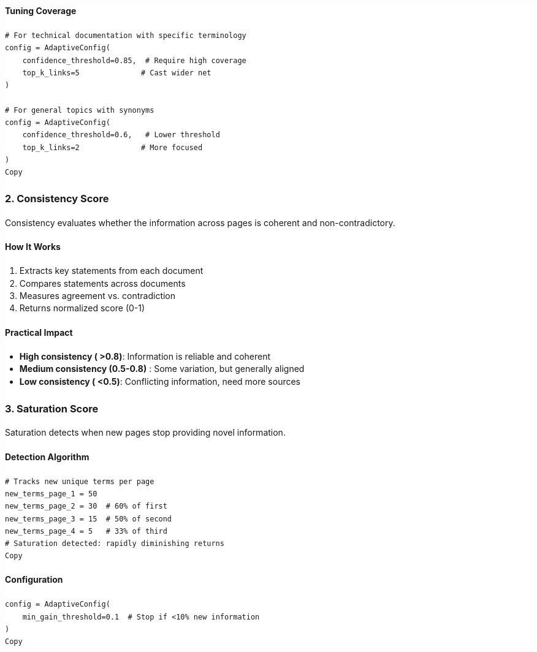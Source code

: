 #### Tuning Coverage
```
# For technical documentation with specific terminology
config = AdaptiveConfig(
    confidence_threshold=0.85,  # Require high coverage
    top_k_links=5              # Cast wider net
)

# For general topics with synonyms
config = AdaptiveConfig(
    confidence_threshold=0.6,   # Lower threshold
    top_k_links=2              # More focused
)
Copy
```

### 2. Consistency Score
Consistency evaluates whether the information across pages is coherent and non-contradictory.
#### How It Works
  1. Extracts key statements from each document
  2. Compares statements across documents
  3. Measures agreement vs. contradiction
  4. Returns normalized score (0-1)


#### Practical Impact
  * **High consistency ( >0.8)**: Information is reliable and coherent
  * **Medium consistency (0.5-0.8)** : Some variation, but generally aligned
  * **Low consistency ( <0.5)**: Conflicting information, need more sources


### 3. Saturation Score
Saturation detects when new pages stop providing novel information.
#### Detection Algorithm
```
# Tracks new unique terms per page
new_terms_page_1 = 50
new_terms_page_2 = 30  # 60% of first
new_terms_page_3 = 15  # 50% of second
new_terms_page_4 = 5   # 33% of third
# Saturation detected: rapidly diminishing returns
Copy
```

#### Configuration
```
config = AdaptiveConfig(
    min_gain_threshold=0.1  # Stop if <10% new information
)
Copy
```

